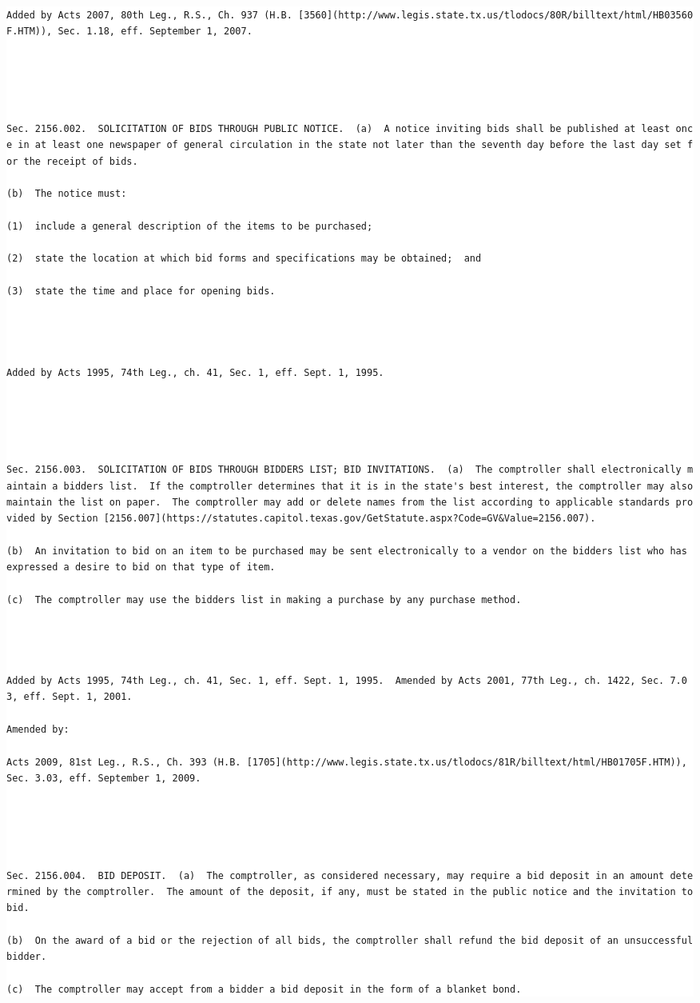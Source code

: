     
    
    
    Added by Acts 2007, 80th Leg., R.S., Ch. 937 (H.B. [3560](http://www.legis.state.tx.us/tlodocs/80R/billtext/html/HB03560F.HTM)), Sec. 1.18, eff. September 1, 2007.
    
    
    
    
    
    Sec. 2156.002.  SOLICITATION OF BIDS THROUGH PUBLIC NOTICE.  (a)  A notice inviting bids shall be published at least once in at least one newspaper of general circulation in the state not later than the seventh day before the last day set for the receipt of bids.
    
    (b)  The notice must:
    
    (1)  include a general description of the items to be purchased;
    
    (2)  state the location at which bid forms and specifications may be obtained;  and
    
    (3)  state the time and place for opening bids.
    
    
    
    
    Added by Acts 1995, 74th Leg., ch. 41, Sec. 1, eff. Sept. 1, 1995.
    
    
    
    
    
    Sec. 2156.003.  SOLICITATION OF BIDS THROUGH BIDDERS LIST; BID INVITATIONS.  (a)  The comptroller shall electronically maintain a bidders list.  If the comptroller determines that it is in the state's best interest, the comptroller may also maintain the list on paper.  The comptroller may add or delete names from the list according to applicable standards provided by Section [2156.007](https://statutes.capitol.texas.gov/GetStatute.aspx?Code=GV&Value=2156.007).
    
    (b)  An invitation to bid on an item to be purchased may be sent electronically to a vendor on the bidders list who has expressed a desire to bid on that type of item.
    
    (c)  The comptroller may use the bidders list in making a purchase by any purchase method.
    
    
    
    
    Added by Acts 1995, 74th Leg., ch. 41, Sec. 1, eff. Sept. 1, 1995.  Amended by Acts 2001, 77th Leg., ch. 1422, Sec. 7.03, eff. Sept. 1, 2001.
    
    Amended by: 
    
    Acts 2009, 81st Leg., R.S., Ch. 393 (H.B. [1705](http://www.legis.state.tx.us/tlodocs/81R/billtext/html/HB01705F.HTM)), Sec. 3.03, eff. September 1, 2009.
    
    
    
    
    
    Sec. 2156.004.  BID DEPOSIT.  (a)  The comptroller, as considered necessary, may require a bid deposit in an amount determined by the comptroller.  The amount of the deposit, if any, must be stated in the public notice and the invitation to bid.
    
    (b)  On the award of a bid or the rejection of all bids, the comptroller shall refund the bid deposit of an unsuccessful bidder.
    
    (c)  The comptroller may accept from a bidder a bid deposit in the form of a blanket bond.
    
    
    
    